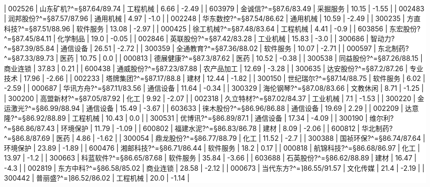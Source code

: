| 002526 | 山东矿机?^=§87.64/89.74  |  工程机械  |    6.66   | -2.49  |
| 603979 |   金诚信?^=§87.6/83.49   |  采掘服务  |   10.15   | -1.55  |
| 002483 | 润邦股份?^=§87.57/87.96  |  通用机械  |    4.97   |  -1.0  |
| 002248 | 华东数控?^=§87.54/86.62  |  通用机械  |   10.59   | -2.49  |
| 300235 | 方直科技?^=§87.51/88.96  |  软件服务  |   13.08   | -2.97  |
| 000425 | 徐工机械?^=§87.48/83.64  |  工程机械  |    4.41   |  -0.9  |
| 603856 | 东宏股份?^=§87.45/84.11  |  化学制品  |    19.0   | -0.05  |
| 002846 | 英联股份?^=§87.42/83.28  |  工业机械  |   15.83   |  -3.0  |
| 300686 |  智动力?^=§87.39/85.84   |  通信设备  |   26.51   | -2.72  |
| 300359 | 全通教育?^=§87.36/88.02  |  软件服务  |   10.07   | -2.71  |
| 000597 | 东北制药?^=§87.33/89.73  |    医药    |   10.75   |  0.0   |
| 000813 |  德展健康?^=§87.3/87.62  |    医药    |   10.52   | -0.38  |
| 300538 | 同益股份?^=§87.26/88.15  |  商业连锁  |   37.83   |  0.21  |
| 600438 | 通威股份?^=§87.23/87.88  | 农产品加工 |   12.69   | -3.28  |
| 300635 |  达安股份?^=§87.2/87.26  |  专业技术  |   17.96   | -2.66  |
| 002233 |  塔牌集团?^=§87.17/88.8  |    建材    |   12.44   | -1.82  |
| 300150 | 世纪瑞尔?^=§87.14/88.75  |  软件服务  |    6.02   | -2.59  |
| 000687 | 华讯方舟?^=§87.11/83.56  |  通信设备  |   11.64   | -0.34  |
| 300329 | 海伦钢琴?^=§87.08/83.66  |  文教休闲  |    8.71   | -1.25  |
| 300200 | 高盟新材?^=§87.05/87.92  |    化工    |    9.92   | -2.07  |
| 002318 | 久立特材?^=§87.02/84.37  |  工业机械  |    7.1    | -1.53  |
| 300220 | 金运激光?^=§86.99/88.94  |  通信设备  |   15.49   | -3.67  |
| 603633 | 徕木股份?^=§86.96/86.88  |  通信设备  |   19.69   |  2.29  |
| 002209 |  达意隆?^=§86.92/88.89   |  工程机械  |   10.43   |  0.0   |
| 300531 |   优博讯?^=§86.89/87.1   |  通信设备  |   17.34   | -4.09  |
| 300190 |  维尔利?^=§86.86/87.43   |  环境保护  |   11.79   | -1.09  |
| 600802 | 福建水泥?^=§86.83/86.78  |    建材    |    8.09   | -2.06  |
| 600812 |  华北制药?^=§86.8/87.69  |    医药    |    4.86   | -1.62  |
| 300054 | 鼎龙股份?^=§86.77/88.79  |    化工    |   11.52   |  -2.7  |
| 300388 | 国祯环保?^=§86.74/87.64  |  环境保护  |   23.89   | -1.89  |
| 600476 | 湘邮科技?^=§86.71/86.44  |  软件服务  |    18.2   |  0.17  |
| 000818 | 航锦科技?^=§86.68/86.97  |    化工    |   13.97   |  -1.2  |
| 300663 | 科蓝软件?^=§86.65/87.68  |  软件服务  |   35.84   | -3.66  |
| 603688 | 石英股份?^=§86.62/88.89  |    建材    |   16.47   |  -4.3  |
| 002819 | 东方中科?^=§86.58/85.02  |  商业连锁  |   28.58   | -2.12  |
| 000673 | 当代东方?^=⌉86.55/91.57  |  文化传媒  |    21.4   | -2.19  |
| 300442 |  普丽盛?^=⌉86.52/86.02   |  工程机械  |    20.0   | -1.14  |